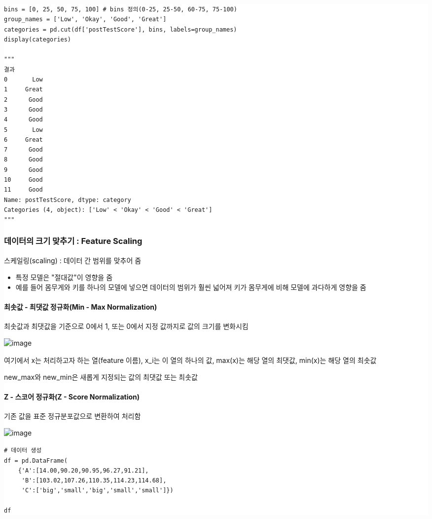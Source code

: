 ```
bins = [0, 25, 50, 75, 100] # bins 정의(0-25, 25-50, 60-75, 75-100)
group_names = ['Low', 'Okay', 'Good', 'Great']
categories = pd.cut(df['postTestScore'], bins, labels=group_names)
display(categories)

"""
결과
0       Low
1     Great
2      Good
3      Good
4      Good
5       Low
6     Great
7      Good
8      Good
9      Good
10     Good
11     Good
Name: postTestScore, dtype: category
Categories (4, object): ['Low' < 'Okay' < 'Good' < 'Great']
"""
```

### 데이터의 크기 맞추기 : Feature Scaling
스케일링(scaling) : 데이터 간 범위를 맞추어 줌
- 특정 모델은 "절대값"이 영향을 줌
- 예를 들어 몸무게와 키를 하나의 모델에 넣으면 데이터의 범위가 훨씬 넓어져 키가 몸무게에 비해 모델에 과다하게 영향을 줌

#### 최솟값 - 최댓값 정규화(Min - Max Normalization)
최솟값과 최댓값을 기준으로 0에서 1, 또는 0에서 지정 값까지로 값의 크기를 변화시킴

<img width="348" alt="image" src="https://github.com/user-attachments/assets/492d6706-9f09-4e75-807f-30d8cf9672ce">

여기에서 x는 처리하고자 하는 열(feature 이름), x_i는 이 열의 하나의 값, max(x)는 해당 열의 최댓값, min(x)는 해당 열의 최솟값

new_max와 new_min은 새롭게 지정되는 값의 최댓값 또는 최솟값

#### Z - 스코어 정규화(Z - Score Normalization)
기존 값을 표준 정규분포값으로 변환하여 처리함

<img width="252" alt="image" src="https://github.com/user-attachments/assets/97c7c08f-c96c-40d0-9f94-4c39eb8a96c0">

```
# 데이터 생성
df = pd.DataFrame(
    {'A':[14.00,90.20,90.95,96.27,91.21],
     'B':[103.02,107.26,110.35,114.23,114.68],
     'C':['big','small','big','small','small']})

df
```
